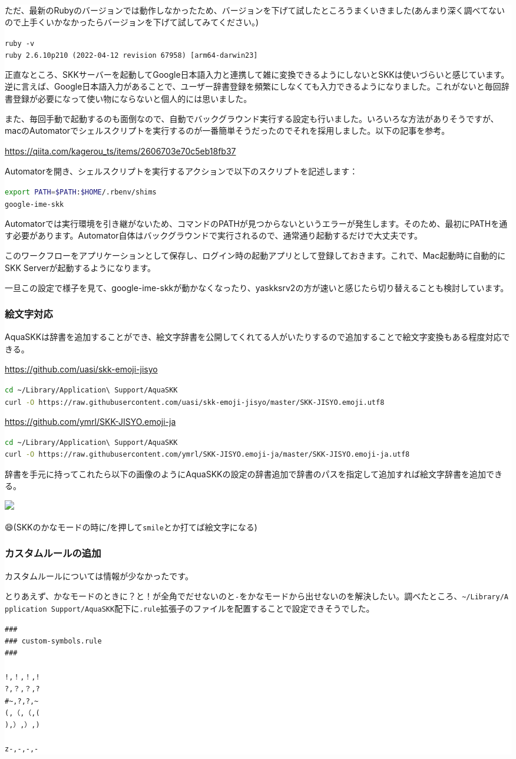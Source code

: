 ただ、最新のRubyのバージョンでは動作しなかったため、バージョンを下げて試したところうまくいきました(あんまり深く調べてないので上手くいかなかったらバージョンを下げて試してみてください。)

```
ruby -v
ruby 2.6.10p210 (2022-04-12 revision 67958) [arm64-darwin23]
```

正直なところ、SKKサーバーを起動してGoogle日本語入力と連携して雑に変換できるようにしないとSKKは使いづらいと感じています。逆に言えば、Google日本語入力があることで、ユーザー辞書登録を頻繁にしなくても入力できるようになりました。これがないと毎回辞書登録が必要になって使い物にならないと個人的には思いました。

また、毎回手動で起動するのも面倒なので、自動でバックグラウンド実行する設定も行いました。いろいろな方法がありそうですが、macのAutomatorでシェルスクリプトを実行するのが一番簡単そうだったのでそれを採用しました。以下の記事を参考。

https://qiita.com/kagerou_ts/items/2606703e70c5eb18fb37

Automatorを開き、シェルスクリプトを実行するアクションで以下のスクリプトを記述します：

```bash
export PATH=$PATH:$HOME/.rbenv/shims
google-ime-skk
```

Automatorでは実行環境を引き継がないため、コマンドのPATHが見つからないというエラーが発生します。そのため、最初にPATHを通す必要があります。Automator自体はバックグラウンドで実行されるので、通常通り起動するだけで大丈夫です。

このワークフローをアプリケーションとして保存し、ログイン時の起動アプリとして登録しておきます。これで、Mac起動時に自動的にSKK Serverが起動するようになります。

一旦この設定で様子を見て、google-ime-skkが動かなくなったり、yaskksrv2の方が速いと感じたら切り替えることも検討しています。

### 絵文字対応

AquaSKKは辞書を追加することができ、絵文字辞書を公開してくれてる人がいたりするので追加することで絵文字変換もある程度対応できる。

https://github.com/uasi/skk-emoji-jisyo

```bash
cd ~/Library/Application\ Support/AquaSKK
curl -O https://raw.githubusercontent.com/uasi/skk-emoji-jisyo/master/SKK-JISYO.emoji.utf8
```

https://github.com/ymrl/SKK-JISYO.emoji-ja

```bash
cd ~/Library/Application\ Support/AquaSKK
curl -O https://raw.githubusercontent.com/ymrl/SKK-JISYO.emoji-ja/master/SKK-JISYO.emoji-ja.utf8
```

辞書を手元に持ってこれたら以下の画像のようにAquaSKKの設定の辞書追加で辞書のパスを指定して追加すれば絵文字辞書を追加できる。

![](https://storage.googleapis.com/zenn-user-upload/f7c2f0fb4588-20250328.png)

😄(SKKのかなモードの時に/を押して```smile```とか打てば絵文字になる)

### カスタムルールの追加

カスタムルールについては情報が少なかったです。

とりあえず、かなモードのときに？と！が全角でだせないのと```-```をかなモードから出せないのを解決したい。調べたところ、```~/Library/Application Support/AquaSKK```配下に```.rule```拡張子のファイルを配置することで設定できそうでした。

```
###
### custom-symbols.rule
###

!,！,！,!
?,？,？,?
#~,?,?,~
(,（,（,(
),）,）,)

z-,-,-,-
```
